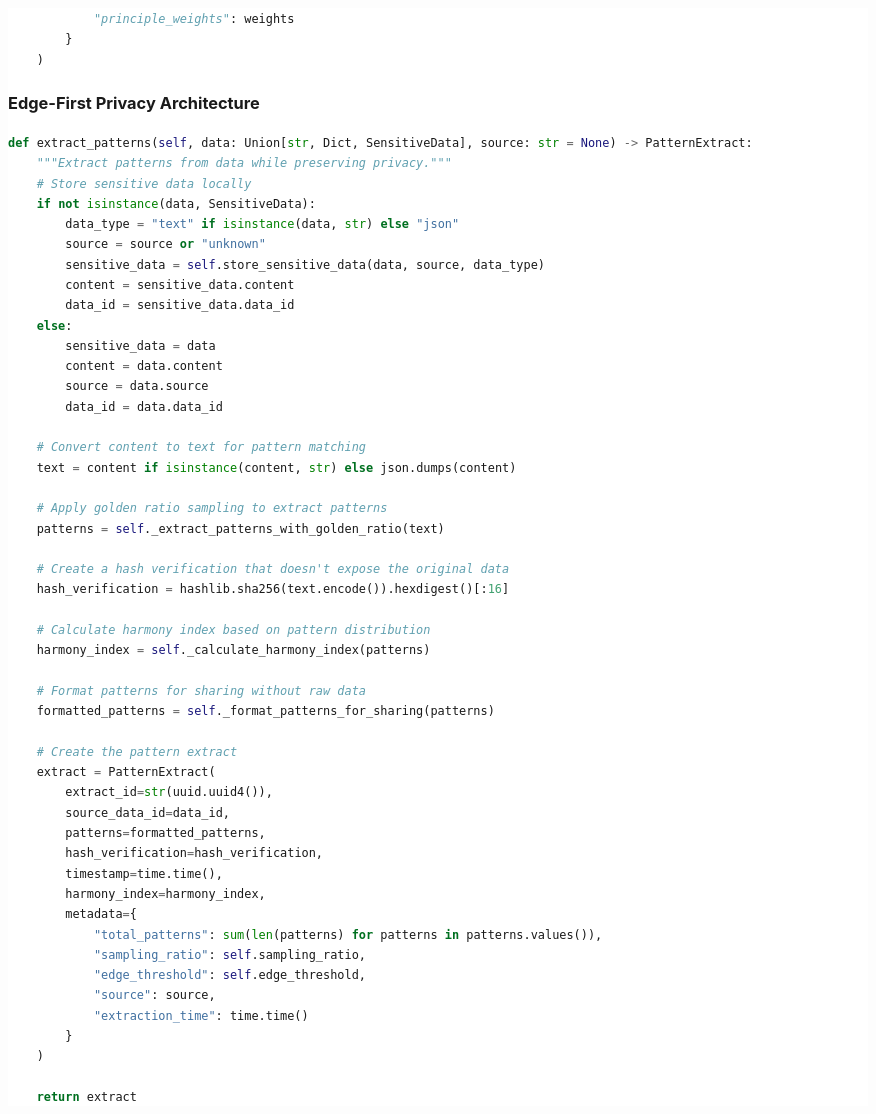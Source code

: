 ```python
            "principle_weights": weights
        }
    )
```

### Edge-First Privacy Architecture
```python
def extract_patterns(self, data: Union[str, Dict, SensitiveData], source: str = None) -> PatternExtract:
    """Extract patterns from data while preserving privacy."""
    # Store sensitive data locally
    if not isinstance(data, SensitiveData):
        data_type = "text" if isinstance(data, str) else "json"
        source = source or "unknown"
        sensitive_data = self.store_sensitive_data(data, source, data_type)
        content = sensitive_data.content
        data_id = sensitive_data.data_id
    else:
        sensitive_data = data
        content = data.content
        source = data.source
        data_id = data.data_id
    
    # Convert content to text for pattern matching
    text = content if isinstance(content, str) else json.dumps(content)
    
    # Apply golden ratio sampling to extract patterns
    patterns = self._extract_patterns_with_golden_ratio(text)
    
    # Create a hash verification that doesn't expose the original data
    hash_verification = hashlib.sha256(text.encode()).hexdigest()[:16]
    
    # Calculate harmony index based on pattern distribution
    harmony_index = self._calculate_harmony_index(patterns)
    
    # Format patterns for sharing without raw data
    formatted_patterns = self._format_patterns_for_sharing(patterns)
    
    # Create the pattern extract
    extract = PatternExtract(
        extract_id=str(uuid.uuid4()),
        source_data_id=data_id,
        patterns=formatted_patterns,
        hash_verification=hash_verification,
        timestamp=time.time(),
        harmony_index=harmony_index,
        metadata={
            "total_patterns": sum(len(patterns) for patterns in patterns.values()),
            "sampling_ratio": self.sampling_ratio,
            "edge_threshold": self.edge_threshold,
            "source": source,
            "extraction_time": time.time()
        }
    )
    
    return extract
```
